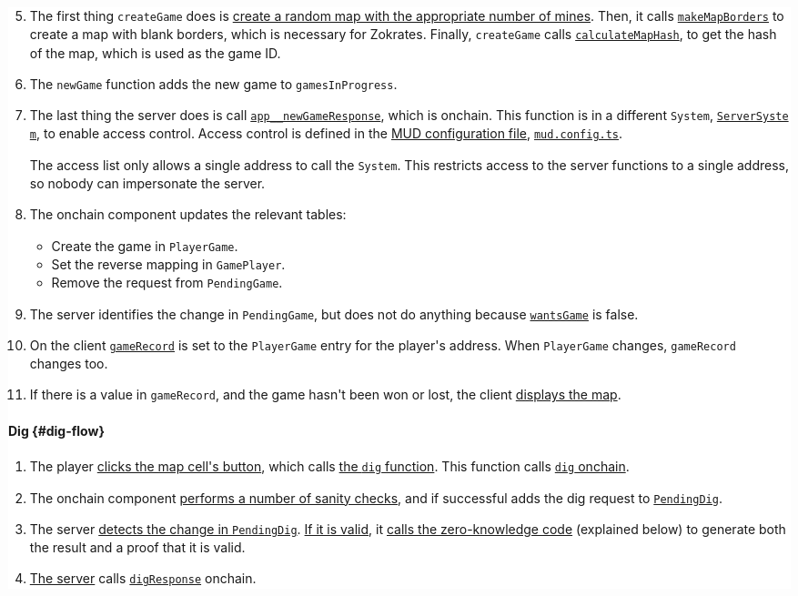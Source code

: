 5. The first thing `createGame` does is [create a random map with the appropriate number of mines](https://github.com/qbzzt/20240901-secret-state/blob/main/packages/server/src/app.ts#L120-L135). Then, it calls [`makeMapBorders`](https://github.com/qbzzt/20240901-secret-state/blob/main/packages/server/src/app.ts#L147-L166) to create a map with blank borders, which is necessary for Zokrates. Finally, `createGame` calls [`calculateMapHash`](#calculateMapHash), to get the hash of the map, which is used as the game ID.

6. The `newGame` function adds the new game to `gamesInProgress`.

7. The last thing the server does is call [`app__newGameResponse`](https://github.com/qbzzt/20240901-secret-state/blob/main/packages/contracts/src/systems/ServerSystem.sol#L38-L43), which is onchain. This function is in a different `System`, [`ServerSystem`](https://github.com/qbzzt/20240901-secret-state/blob/main/packages/contracts/src/systems/ServerSystem.sol), to enable access control. Access control is defined in the [MUD configuration file](https://mud.dev/config), [`mud.config.ts`](https://github.com/qbzzt/20240901-secret-state/blob/main/packages/contracts/mud.config.ts#L67-L72).

   The access list only allows a single address to call the `System`. This restricts access to the server functions to a single address, so nobody can impersonate the server.

8. The onchain component updates the relevant tables:

   - Create the game in `PlayerGame`.
   - Set the reverse mapping in `GamePlayer`.
   - Remove the request from `PendingGame`.

9. The server identifies the change in `PendingGame`, but does not do anything because [`wantsGame`](https://github.com/qbzzt/20240901-secret-state/blob/main/packages/server/src/app.ts#L58-L60) is false.

10. On the client [`gameRecord`](https://github.com/qbzzt/20240901-secret-state/blob/main/packages/client/src/App.tsx#L143-L148) is set to the `PlayerGame` entry for the player's address. When `PlayerGame` changes, `gameRecord` changes too.

11. If there is a value in `gameRecord`, and the game hasn't been won or lost, the client [displays the map](https://github.com/qbzzt/20240901-secret-state/blob/main/packages/client/src/App.tsx#L175-L190).

#### Dig {#dig-flow}

1. The player [clicks the map cell's button](https://github.com/qbzzt/20240901-secret-state/blob/main/packages/client/src/App.tsx#L188), which calls [the `dig` function](https://github.com/qbzzt/20240901-secret-state/blob/main/packages/client/src/mud/createSystemCalls.ts#L33-L36). This function calls [`dig` onchain](https://github.com/qbzzt/20240901-secret-state/blob/main/packages/contracts/src/systems/GameSystem.sol#L24-L32).

2. The onchain component [performs a number of sanity checks](https://github.com/qbzzt/20240901-secret-state/blob/main/packages/contracts/src/systems/GameSystem.sol#L25-L30), and if successful adds the dig request to [`PendingDig`](https://github.com/qbzzt/20240901-secret-state/blob/main/packages/contracts/src/systems/GameSystem.sol#L31).

3. The server [detects the change in `PendingDig`](https://github.com/qbzzt/20240901-secret-state/blob/main/packages/server/src/app.ts#L73). [If it is valid](https://github.com/qbzzt/20240901-secret-state/blob/main/packages/server/src/app.ts#L75-L84), it [calls the zero-knowledge code](https://github.com/qbzzt/20240901-secret-state/blob/main/packages/server/src/app.ts#L86-L95) (explained below) to generate both the result and a proof that it is valid.

4. [The server](https://github.com/qbzzt/20240901-secret-state/blob/main/packages/server/src/app.ts#L97-L107) calls [`digResponse`](https://github.com/qbzzt/20240901-secret-state/blob/main/packages/contracts/src/systems/ServerSystem.sol#L45-L64) onchain.
